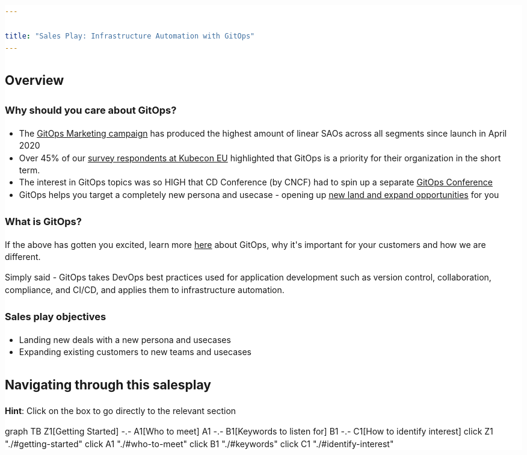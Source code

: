 ```yaml
---

title: "Sales Play: Infrastructure Automation with GitOps"
---
```


## Overview

### Why should you care about GitOps?

- The [GitOps Marketing campaign](https://gitlab.com/gitlab-com/marketing/demand-generation/campaigns/-/issues/1183) has produced the highest amount of linear SAOs across all segments since launch in April 2020
- Over 45% of our [survey respondents at Kubecon EU](https://gitlab.com/gitlab-com/marketing/corporate_marketing/corporate-marketing/-/issues/4792) highlighted that GitOps is a priority for their organization in the short term.
- The interest in GitOps topics was so HIGH that CD Conference (by CNCF) had to spin up a separate [GitOps Conference](https://hopin.com/events/gitops-con) 
- GitOps helps you target a completely new persona and usecase - opening up [new land and expand opportunities](https://gitlab.com/gitlab-com/marketing/demand-generation/campaigns/-/issues/1183#sample-deals-from-fy21) for you


### What is GitOps?

If the above has gotten you excited, learn more [here](https://docs.google.com/presentation/d/1o728pUdk1rrNqWAZpzZVdfZ3gzADvTXSssVzqL-6WB4/edit#slide=id.g8d846209b0_25_172) about GitOps, why it's important for your customers and how we are different.

Simply said - GitOps takes DevOps best practices used for application development such as version control, collaboration, compliance, and CI/CD, and applies them to infrastructure automation.

### Sales play objectives  

* Landing new deals with a new persona and usecases
* Expanding existing customers to new teams and usecases

## Navigating through this salesplay

**Hint**: Click on the box to go directly to the relevant section

<div class="mermaid">

graph TB
  Z1[Getting Started] -.- A1[Who to meet]
  A1 -.- B1[Keywords to listen for]
  B1 -.- C1[How to identify interest]
  click Z1 "./#getting-started"
  click A1 "./#who-to-meet"
  click B1 "./#keywords"
  click C1 "./#identify-interest"
